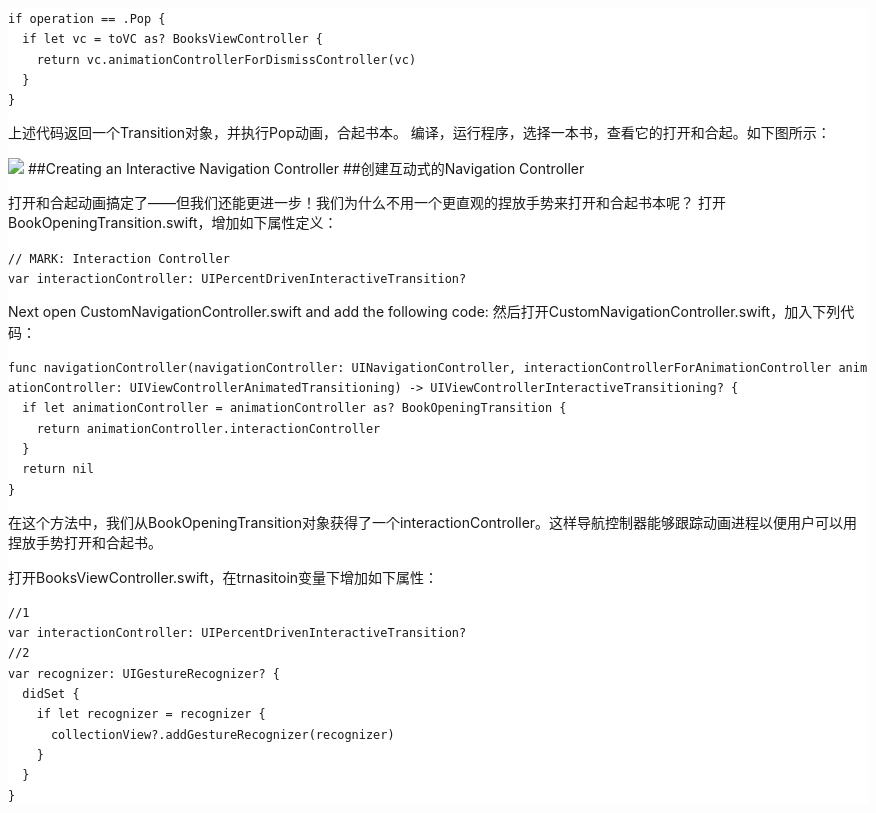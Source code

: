 ```
if operation == .Pop {
  if let vc = toVC as? BooksViewController {
    return vc.animationControllerForDismissController(vc)
  }
}
```


上述代码返回一个Transition对象，并执行Pop动画，合起书本。
编译，运行程序，选择一本书，查看它的打开和合起。如下图所示：

<img src="http://cdn2.raywenderlich.com/wp-content/uploads/2015/03/VN_PushGlitch.gif"/>
##Creating an Interactive Navigation Controller
##创建互动式的Navigation Controller


打开和合起动画搞定了——但我们还能更进一步！我们为什么不用一个更直观的捏放手势来打开和合起书本呢？
打开BookOpeningTransition.swift，增加如下属性定义：

```
// MARK: Interaction Controller
var interactionController: UIPercentDrivenInteractiveTransition?
```

Next open CustomNavigationController.swift and add the following code:
然后打开CustomNavigationController.swift，加入下列代码：


```
func navigationController(navigationController: UINavigationController, interactionControllerForAnimationController animationController: UIViewControllerAnimatedTransitioning) -> UIViewControllerInteractiveTransitioning? {
  if let animationController = animationController as? BookOpeningTransition {
    return animationController.interactionController
  }
  return nil
}
```


在这个方法中，我们从BookOpeningTransition对象获得了一个interactionController。这样导航控制器能够跟踪动画进程以便用户可以用捏放手势打开和合起书。


打开BooksViewController.swift，在trnasitoin变量下增加如下属性：

```
//1
var interactionController: UIPercentDrivenInteractiveTransition?
//2
var recognizer: UIGestureRecognizer? {
  didSet {
    if let recognizer = recognizer {
      collectionView?.addGestureRecognizer(recognizer)
    }
  }
}
```
